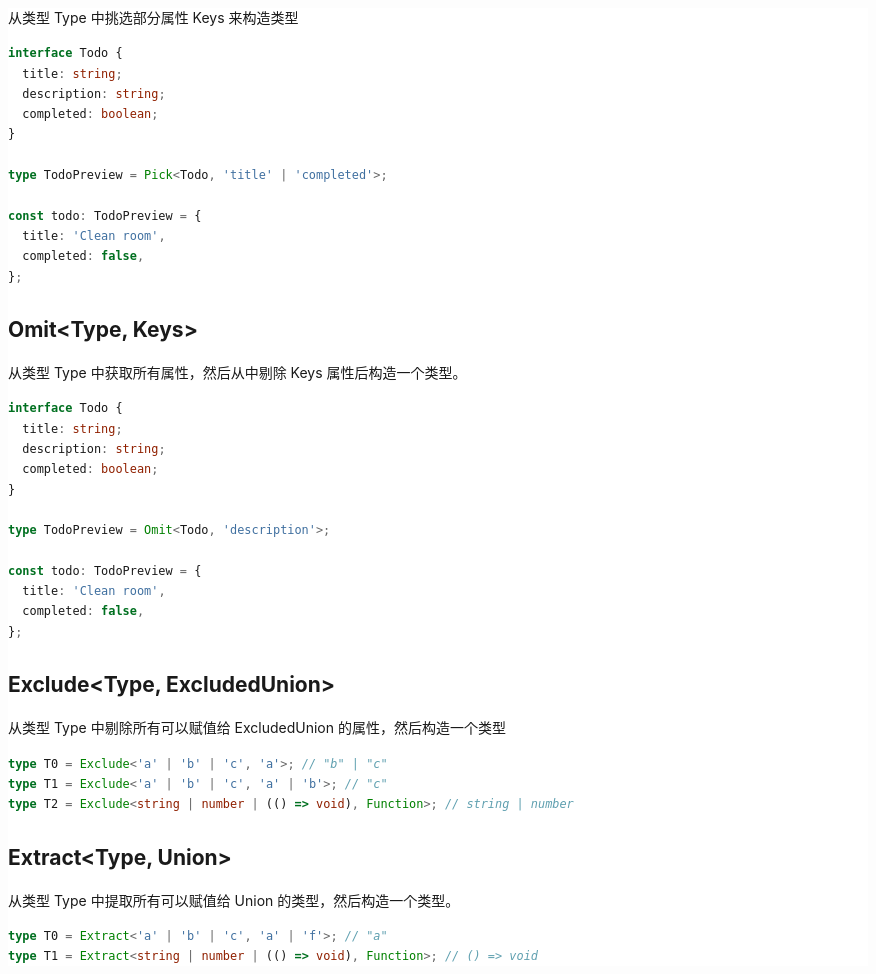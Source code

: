 从类型 Type 中挑选部分属性 Keys 来构造类型

```ts
interface Todo {
  title: string;
  description: string;
  completed: boolean;
}

type TodoPreview = Pick<Todo, 'title' | 'completed'>;

const todo: TodoPreview = {
  title: 'Clean room',
  completed: false,
};
```

## Omit<Type, Keys>

从类型 Type 中获取所有属性，然后从中剔除 Keys 属性后构造一个类型。

```ts
interface Todo {
  title: string;
  description: string;
  completed: boolean;
}

type TodoPreview = Omit<Todo, 'description'>;

const todo: TodoPreview = {
  title: 'Clean room',
  completed: false,
};
```

## Exclude<Type, ExcludedUnion>

从类型 Type 中剔除所有可以赋值给 ExcludedUnion 的属性，然后构造一个类型

```ts
type T0 = Exclude<'a' | 'b' | 'c', 'a'>; // "b" | "c"
type T1 = Exclude<'a' | 'b' | 'c', 'a' | 'b'>; // "c"
type T2 = Exclude<string | number | (() => void), Function>; // string | number
```

## Extract<Type, Union>

从类型 Type 中提取所有可以赋值给 Union 的类型，然后构造一个类型。

```ts
type T0 = Extract<'a' | 'b' | 'c', 'a' | 'f'>; // "a"
type T1 = Extract<string | number | (() => void), Function>; // () => void
```

